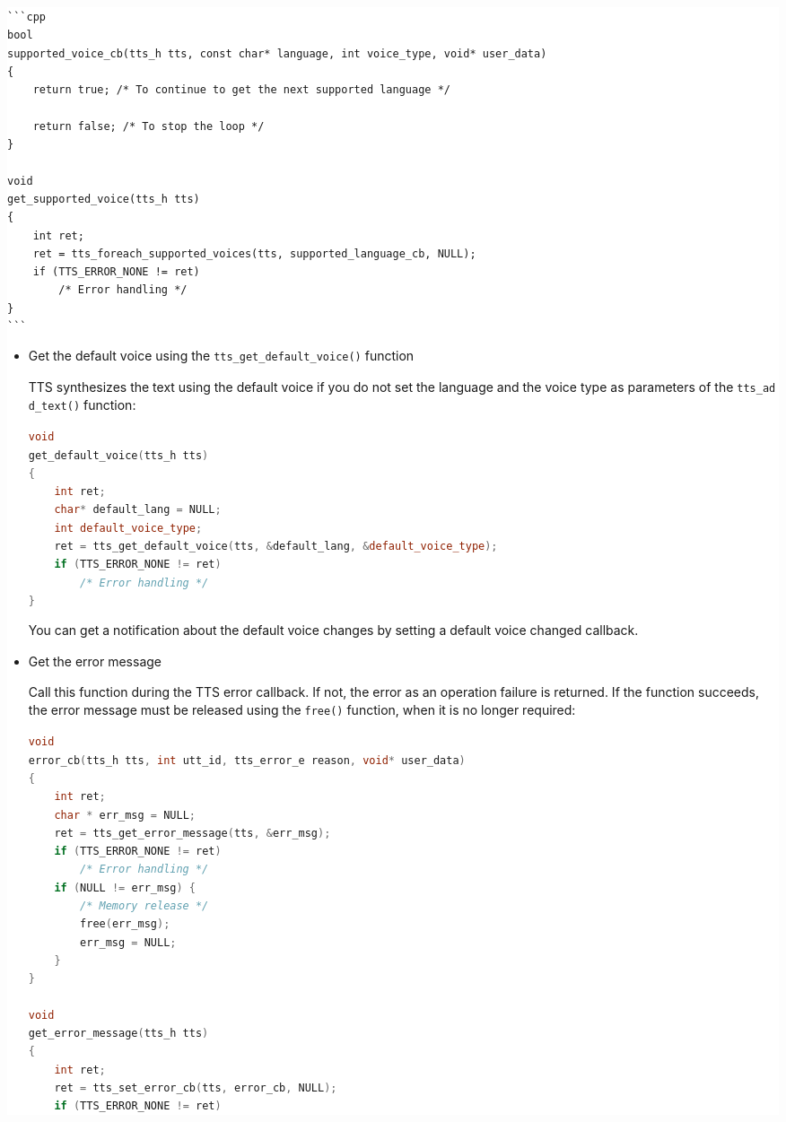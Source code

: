     ```cpp
    bool
    supported_voice_cb(tts_h tts, const char* language, int voice_type, void* user_data)
    {
        return true; /* To continue to get the next supported language */

        return false; /* To stop the loop */
    }

    void
    get_supported_voice(tts_h tts)
    {
        int ret;
        ret = tts_foreach_supported_voices(tts, supported_language_cb, NULL);
        if (TTS_ERROR_NONE != ret)
            /* Error handling */
    }
    ```

- Get the default voice using the `tts_get_default_voice()` function

    TTS synthesizes the text using the default voice if you do not set the language and the voice type as parameters of the `tts_add_text()` function:

    ```cpp
    void
    get_default_voice(tts_h tts)
    {
        int ret;
        char* default_lang = NULL;
        int default_voice_type;
        ret = tts_get_default_voice(tts, &default_lang, &default_voice_type);
        if (TTS_ERROR_NONE != ret)
            /* Error handling */
    }
    ```

    You can get a notification about the default voice changes by setting a default voice changed callback.

- Get the error message

  Call this function during the TTS error callback. If not, the error as an operation failure is returned. If the function succeeds, the error message must be released using the `free()` function, when it is no longer required:

  ```cpp
  void
  error_cb(tts_h tts, int utt_id, tts_error_e reason, void* user_data)
  {
      int ret;
      char * err_msg = NULL;
      ret = tts_get_error_message(tts, &err_msg);
      if (TTS_ERROR_NONE != ret)
          /* Error handling */
      if (NULL != err_msg) {
          /* Memory release */
          free(err_msg);
          err_msg = NULL;
      }
  }

  void
  get_error_message(tts_h tts)
  {
      int ret;
      ret = tts_set_error_cb(tts, error_cb, NULL);
      if (TTS_ERROR_NONE != ret)
  ```
